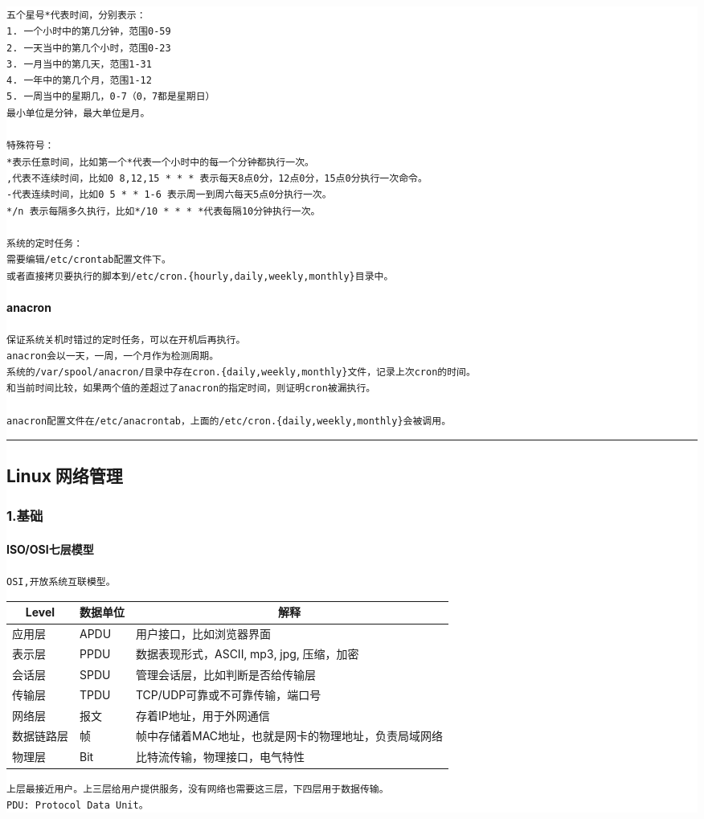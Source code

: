     五个星号*代表时间，分别表示：
    1. 一个小时中的第几分钟，范围0-59
    2. 一天当中的第几个小时，范围0-23
    3. 一月当中的第几天，范围1-31
    4. 一年中的第几个月，范围1-12
    5. 一周当中的星期几，0-7（0，7都是星期日）
    最小单位是分钟，最大单位是月。

    特殊符号：
    *表示任意时间，比如第一个*代表一个小时中的每一个分钟都执行一次。
    ,代表不连续时间，比如0 8,12,15 * * * 表示每天8点0分，12点0分，15点0分执行一次命令。
    -代表连续时间，比如0 5 * * 1-6 表示周一到周六每天5点0分执行一次。
    */n 表示每隔多久执行，比如*/10 * * * *代表每隔10分钟执行一次。

    系统的定时任务：
    需要编辑/etc/crontab配置文件下。
    或者直接拷贝要执行的脚本到/etc/cron.{hourly,daily,weekly,monthly}目录中。

#### anacron
    保证系统关机时错过的定时任务，可以在开机后再执行。
    anacron会以一天，一周，一个月作为检测周期。
    系统的/var/spool/anacron/目录中存在cron.{daily,weekly,monthly}文件，记录上次cron的时间。
    和当前时间比较，如果两个值的差超过了anacron的指定时间，则证明cron被漏执行。

    anacron配置文件在/etc/anacrontab，上面的/etc/cron.{daily,weekly,monthly}会被调用。

---

## Linux 网络管理

### 1.基础

#### ISO/OSI七层模型

    OSI,开放系统互联模型。

| Level | 数据单位 | 解释 |
| ----- | ---- | ------- |
| 应用层 | APDU | 用户接口，比如浏览器界面 |
| 表示层 | PPDU | 数据表现形式，ASCII, mp3, jpg, 压缩，加密 |
| 会话层 | SPDU | 管理会话层，比如判断是否给传输层 |
| 传输层 | TPDU | TCP/UDP可靠或不可靠传输，端口号 |
| 网络层 | 报文 | 存着IP地址，用于外网通信 |
| 数据链路层 | 帧 | 帧中存储着MAC地址，也就是网卡的物理地址，负责局域网络 | 
| 物理层 | Bit | 比特流传输，物理接口，电气特性 |

    上层最接近用户。上三层给用户提供服务，没有网络也需要这三层，下四层用于数据传输。
    PDU: Protocol Data Unit。
